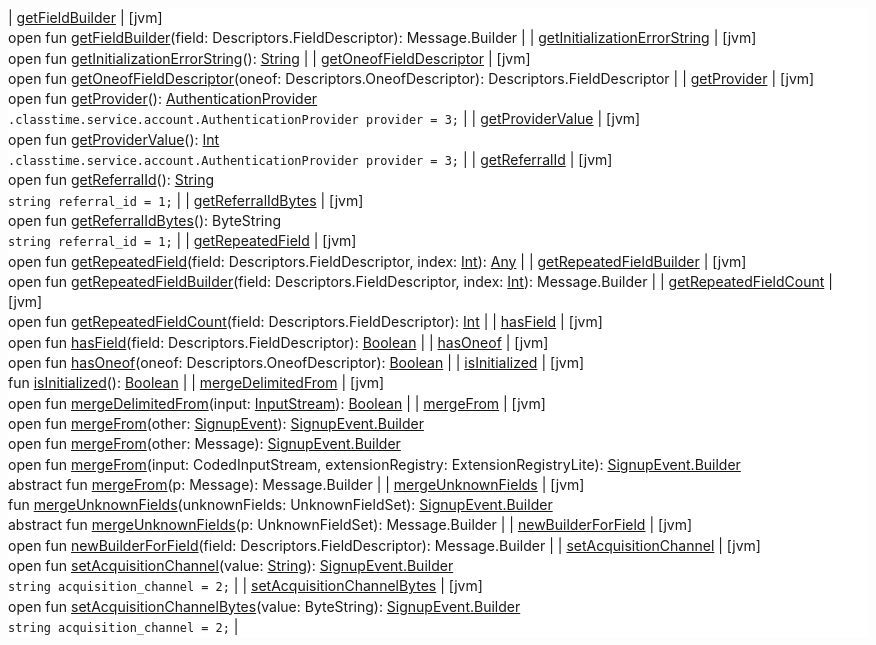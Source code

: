 | [getFieldBuilder](../../-password-reset-event/-builder/index.md#-2129042777%2FFunctions%2F1931141392) | [jvm]<br>open fun [getFieldBuilder](../../-password-reset-event/-builder/index.md#-2129042777%2FFunctions%2F1931141392)(field: Descriptors.FieldDescriptor): Message.Builder |
| [getInitializationErrorString](../../-password-reset-event/-builder/index.md#-633913823%2FFunctions%2F1931141392) | [jvm]<br>open fun [getInitializationErrorString](../../-password-reset-event/-builder/index.md#-633913823%2FFunctions%2F1931141392)(): [String](https://docs.oracle.com/javase/8/docs/api/java/lang/String.html) |
| [getOneofFieldDescriptor](../../-password-reset-event/-builder/index.md#714659727%2FFunctions%2F1931141392) | [jvm]<br>open fun [getOneofFieldDescriptor](../../-password-reset-event/-builder/index.md#714659727%2FFunctions%2F1931141392)(oneof: Descriptors.OneofDescriptor): Descriptors.FieldDescriptor |
| [getProvider](get-provider.md) | [jvm]<br>open fun [getProvider](get-provider.md)(): [AuthenticationProvider](../../../classtime.service.account/-authentication-provider/index.md)<br>`.classtime.service.account.AuthenticationProvider provider = 3;` |
| [getProviderValue](get-provider-value.md) | [jvm]<br>open fun [getProviderValue](get-provider-value.md)(): [Int](https://kotlinlang.org/api/latest/jvm/stdlib/kotlin/-int/index.html)<br>`.classtime.service.account.AuthenticationProvider provider = 3;` |
| [getReferralId](get-referral-id.md) | [jvm]<br>open fun [getReferralId](get-referral-id.md)(): [String](https://docs.oracle.com/javase/8/docs/api/java/lang/String.html)<br>`string referral_id = 1;` |
| [getReferralIdBytes](get-referral-id-bytes.md) | [jvm]<br>open fun [getReferralIdBytes](get-referral-id-bytes.md)(): ByteString<br>`string referral_id = 1;` |
| [getRepeatedField](../../-password-reset-event/-builder/index.md#757808048%2FFunctions%2F1931141392) | [jvm]<br>open fun [getRepeatedField](../../-password-reset-event/-builder/index.md#757808048%2FFunctions%2F1931141392)(field: Descriptors.FieldDescriptor, index: [Int](https://kotlinlang.org/api/latest/jvm/stdlib/kotlin/-int/index.html)): [Any](https://kotlinlang.org/api/latest/jvm/stdlib/kotlin/-any/index.html) |
| [getRepeatedFieldBuilder](../../-password-reset-event/-builder/index.md#1739181525%2FFunctions%2F1931141392) | [jvm]<br>open fun [getRepeatedFieldBuilder](../../-password-reset-event/-builder/index.md#1739181525%2FFunctions%2F1931141392)(field: Descriptors.FieldDescriptor, index: [Int](https://kotlinlang.org/api/latest/jvm/stdlib/kotlin/-int/index.html)): Message.Builder |
| [getRepeatedFieldCount](../../-password-reset-event/-builder/index.md#-173970699%2FFunctions%2F1931141392) | [jvm]<br>open fun [getRepeatedFieldCount](../../-password-reset-event/-builder/index.md#-173970699%2FFunctions%2F1931141392)(field: Descriptors.FieldDescriptor): [Int](https://kotlinlang.org/api/latest/jvm/stdlib/kotlin/-int/index.html) |
| [hasField](../../-password-reset-event/-builder/index.md#-1918409934%2FFunctions%2F1931141392) | [jvm]<br>open fun [hasField](../../-password-reset-event/-builder/index.md#-1918409934%2FFunctions%2F1931141392)(field: Descriptors.FieldDescriptor): [Boolean](https://kotlinlang.org/api/latest/jvm/stdlib/kotlin/-boolean/index.html) |
| [hasOneof](../../-password-reset-event/-builder/index.md#968940690%2FFunctions%2F1931141392) | [jvm]<br>open fun [hasOneof](../../-password-reset-event/-builder/index.md#968940690%2FFunctions%2F1931141392)(oneof: Descriptors.OneofDescriptor): [Boolean](https://kotlinlang.org/api/latest/jvm/stdlib/kotlin/-boolean/index.html) |
| [isInitialized](is-initialized.md) | [jvm]<br>fun [isInitialized](is-initialized.md)(): [Boolean](https://kotlinlang.org/api/latest/jvm/stdlib/kotlin/-boolean/index.html) |
| [mergeDelimitedFrom](../../-password-reset-event/-builder/index.md#-1336900005%2FFunctions%2F1931141392) | [jvm]<br>open fun [mergeDelimitedFrom](../../-password-reset-event/-builder/index.md#-1336900005%2FFunctions%2F1931141392)(input: [InputStream](https://docs.oracle.com/javase/8/docs/api/java/io/InputStream.html)): [Boolean](https://kotlinlang.org/api/latest/jvm/stdlib/kotlin/-boolean/index.html) |
| [mergeFrom](merge-from.md) | [jvm]<br>open fun [mergeFrom](merge-from.md)(other: [SignupEvent](../index.md)): [SignupEvent.Builder](index.md)<br>open fun [mergeFrom](merge-from.md)(other: Message): [SignupEvent.Builder](index.md)<br>open fun [mergeFrom](merge-from.md)(input: CodedInputStream, extensionRegistry: ExtensionRegistryLite): [SignupEvent.Builder](index.md)<br>abstract fun [mergeFrom](../../-password-reset-event/-builder/index.md#-2053524476%2FFunctions%2F1931141392)(p: Message): Message.Builder |
| [mergeUnknownFields](merge-unknown-fields.md) | [jvm]<br>fun [mergeUnknownFields](merge-unknown-fields.md)(unknownFields: UnknownFieldSet): [SignupEvent.Builder](index.md)<br>abstract fun [mergeUnknownFields](../../-password-reset-event/-builder/index.md#-702483056%2FFunctions%2F1931141392)(p: UnknownFieldSet): Message.Builder |
| [newBuilderForField](../../-password-reset-event/-builder/index.md#375534622%2FFunctions%2F1931141392) | [jvm]<br>open fun [newBuilderForField](../../-password-reset-event/-builder/index.md#375534622%2FFunctions%2F1931141392)(field: Descriptors.FieldDescriptor): Message.Builder |
| [setAcquisitionChannel](set-acquisition-channel.md) | [jvm]<br>open fun [setAcquisitionChannel](set-acquisition-channel.md)(value: [String](https://docs.oracle.com/javase/8/docs/api/java/lang/String.html)): [SignupEvent.Builder](index.md)<br>`string acquisition_channel = 2;` |
| [setAcquisitionChannelBytes](set-acquisition-channel-bytes.md) | [jvm]<br>open fun [setAcquisitionChannelBytes](set-acquisition-channel-bytes.md)(value: ByteString): [SignupEvent.Builder](index.md)<br>`string acquisition_channel = 2;` |